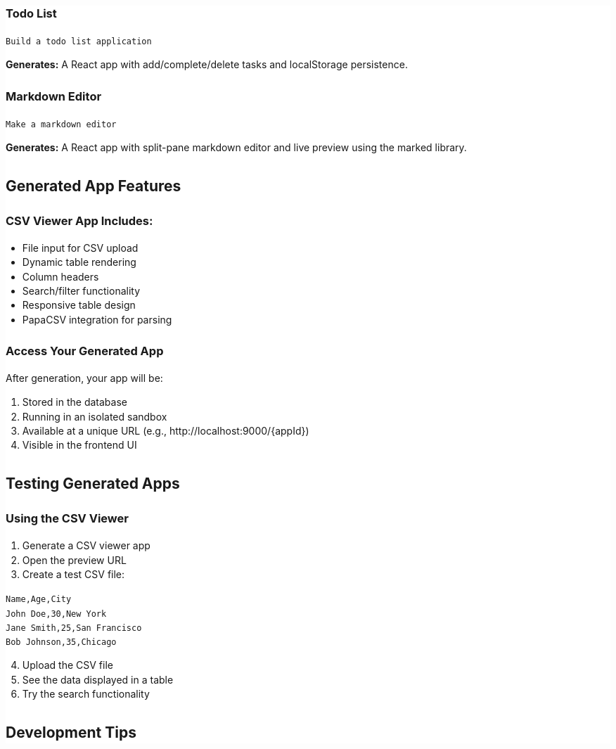 ### Todo List
```
Build a todo list application
```
**Generates:** A React app with add/complete/delete tasks and localStorage persistence.

### Markdown Editor
```
Make a markdown editor
```
**Generates:** A React app with split-pane markdown editor and live preview using the marked library.

## Generated App Features

### CSV Viewer App Includes:
- File input for CSV upload
- Dynamic table rendering
- Column headers
- Search/filter functionality
- Responsive table design
- PapaCSV integration for parsing

### Access Your Generated App

After generation, your app will be:
1. Stored in the database
2. Running in an isolated sandbox
3. Available at a unique URL (e.g., http://localhost:9000/{appId})
4. Visible in the frontend UI

## Testing Generated Apps

### Using the CSV Viewer

1. Generate a CSV viewer app
2. Open the preview URL
3. Create a test CSV file:

```csv
Name,Age,City
John Doe,30,New York
Jane Smith,25,San Francisco
Bob Johnson,35,Chicago
```

4. Upload the CSV file
5. See the data displayed in a table
6. Try the search functionality

## Development Tips
